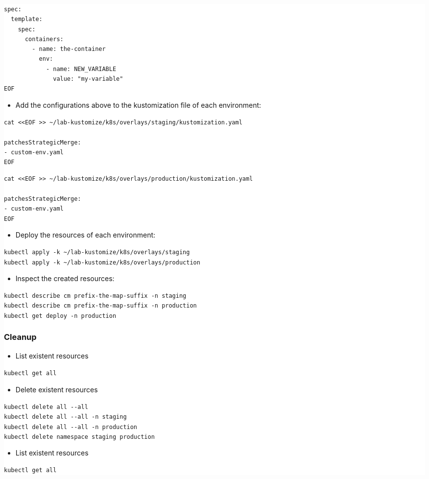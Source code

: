 ```
spec:
  template:
    spec:
      containers:
        - name: the-container
          env:
            - name: NEW_VARIABLE
              value: "my-variable"
EOF
```

- Add the configurations above to the kustomization file of each environment:
```
cat <<EOF >> ~/lab-kustomize/k8s/overlays/staging/kustomization.yaml

patchesStrategicMerge:
- custom-env.yaml
EOF
```
```
cat <<EOF >> ~/lab-kustomize/k8s/overlays/production/kustomization.yaml

patchesStrategicMerge:
- custom-env.yaml
EOF
```

- Deploy the resources of each environment:

```
kubectl apply -k ~/lab-kustomize/k8s/overlays/staging
kubectl apply -k ~/lab-kustomize/k8s/overlays/production
```

- Inspect the created resources:

```
kubectl describe cm prefix-the-map-suffix -n staging
kubectl describe cm prefix-the-map-suffix -n production
kubectl get deploy -n production
```


### Cleanup

 - List existent resources
```
kubectl get all
```

 - Delete existent resources
```
kubectl delete all --all
kubectl delete all --all -n staging
kubectl delete all --all -n production
kubectl delete namespace staging production
```

 - List existent resources
```
kubectl get all
```
